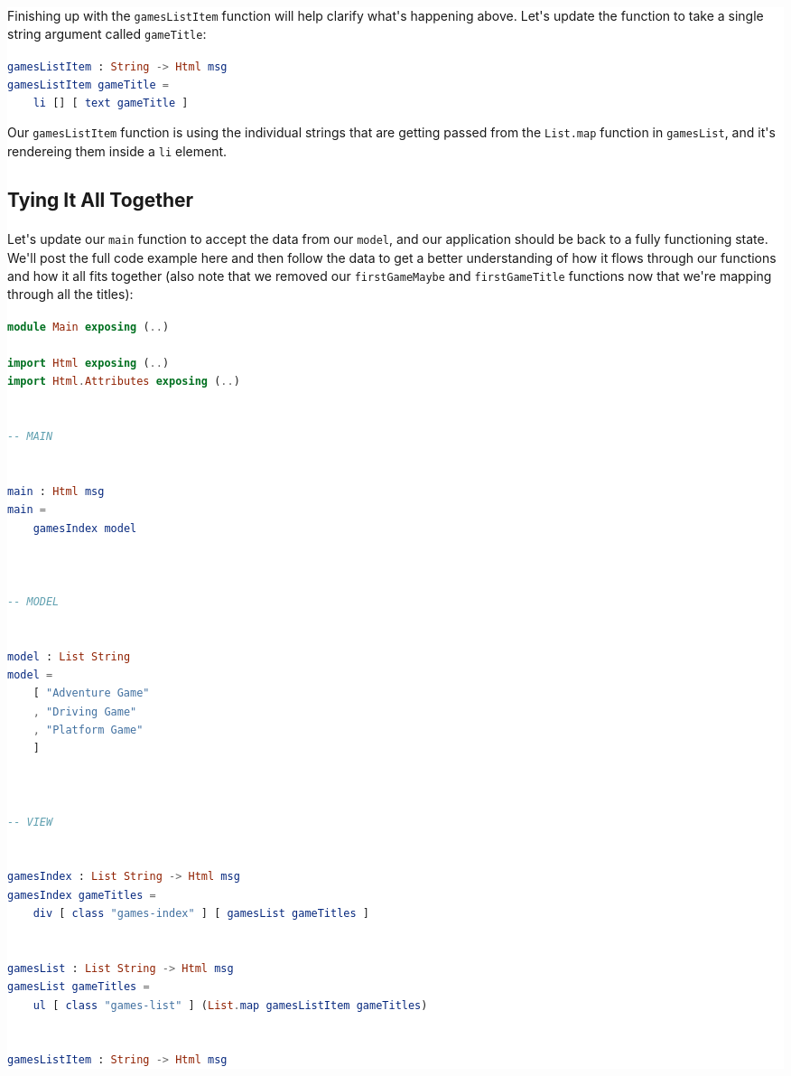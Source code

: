 Finishing up with the `gamesListItem` function will help clarify what's
happening above. Let's update the function to take a single string argument
called `gameTitle`:

```elm
gamesListItem : String -> Html msg
gamesListItem gameTitle =
    li [] [ text gameTitle ]
```

Our `gamesListItem` function is using the individual strings that are getting
passed from the `List.map` function in `gamesList`, and it's rendereing them
inside a `li` element.

## Tying It All Together

Let's update our `main` function to accept the data from our `model`, and our
application should be back to a fully functioning state. We'll post the full
code example here and then follow the data to get a better understanding of
how it flows through our functions and how it all fits together (also note that
we removed our `firstGameMaybe` and `firstGameTitle` functions now that we're
mapping through all the titles):

```elm
module Main exposing (..)

import Html exposing (..)
import Html.Attributes exposing (..)


-- MAIN


main : Html msg
main =
    gamesIndex model



-- MODEL


model : List String
model =
    [ "Adventure Game"
    , "Driving Game"
    , "Platform Game"
    ]



-- VIEW


gamesIndex : List String -> Html msg
gamesIndex gameTitles =
    div [ class "games-index" ] [ gamesList gameTitles ]


gamesList : List String -> Html msg
gamesList gameTitles =
    ul [ class "games-list" ] (List.map gamesListItem gameTitles)


gamesListItem : String -> Html msg
```